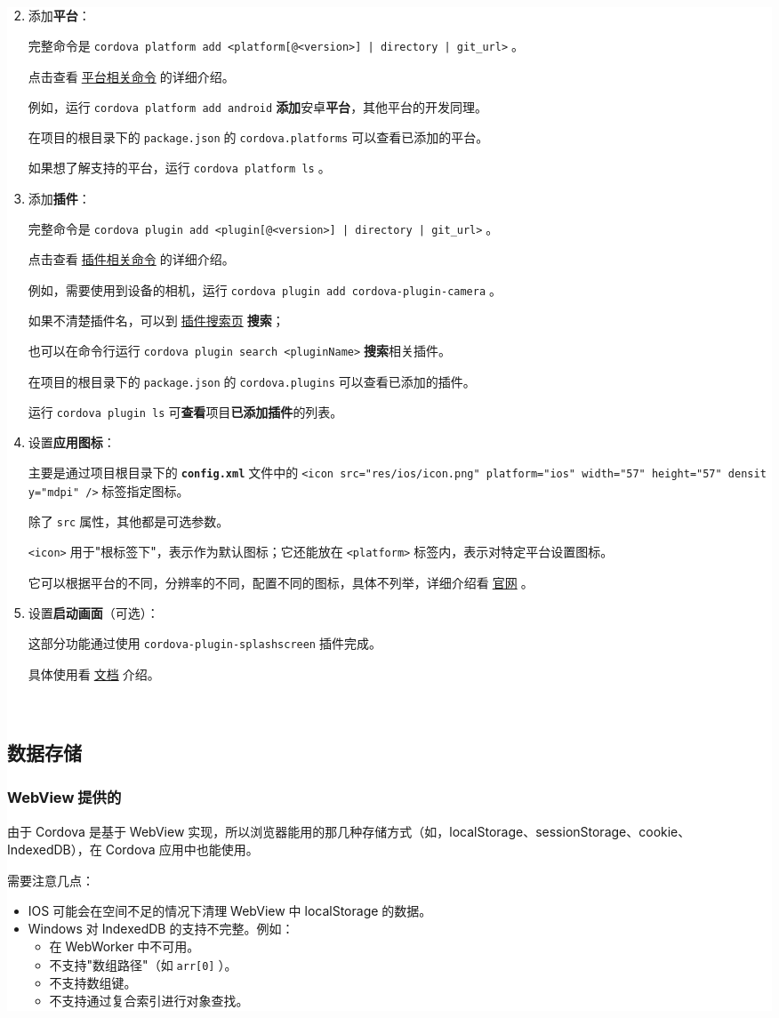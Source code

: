 2. 添加**平台**：

    完整命令是 `cordova platform add <platform[@<version>] | directory | git_url>` 。

    点击查看 [平台相关命令](https://cordova.apache.org/docs/en/latest/platform_plugin_versioning_ref/index.html#platform-versioning) 的详细介绍。

    例如，运行 `cordova platform add android` **添加**安卓**平台**，其他平台的开发同理。

    在项目的根目录下的 `package.json` 的 `cordova.platforms` 可以查看已添加的平台。

    如果想了解支持的平台，运行 `cordova platform ls` 。

3. 添加**插件**：

    完整命令是 `cordova plugin add <plugin[@<version>] | directory | git_url>` 。

    点击查看 [插件相关命令](https://cordova.apache.org/docs/en/latest/platform_plugin_versioning_ref/index.html#plugin-versioning) 的详细介绍。

    例如，需要使用到设备的相机，运行 `cordova plugin add cordova-plugin-camera` 。

    如果不清楚插件名，可以到 [插件搜索页](https://cordova.apache.org/plugins/) **搜索**；

    也可以在命令行运行 `cordova plugin search <pluginName>` **搜索**相关插件。

    在项目的根目录下的 `package.json` 的 `cordova.plugins` 可以查看已添加的插件。

    运行 `cordova plugin ls` 可**查看**项目**已添加插件**的列表。

4. 设置**应用图标**：

    主要是通过项目根目录下的 **`config.xml`** 文件中的 `<icon src="res/ios/icon.png" platform="ios" width="57" height="57" density="mdpi" />` 标签指定图标。

    除了 `src` 属性，其他都是可选参数。

    `<icon>` 用于"根标签下"，表示作为默认图标；它还能放在 `<platform>` 标签内，表示对特定平台设置图标。

    它可以根据平台的不同，分辨率的不同，配置不同的图标，具体不列举，详细介绍看 [官网](https://cordova.apache.org/docs/en/latest/config_ref/images.html) 。

5. 设置**启动画面**（可选）：

    这部分功能通过使用 `cordova-plugin-splashscreen` 插件完成。

    具体使用看 [文档](https://cordova.apache.org/docs/en/latest/reference/cordova-plugin-splashscreen/) 介绍。

</br>

## 数据存储

### WebView 提供的

由于 Cordova 是基于 WebView 实现，所以浏览器能用的那几种存储方式（如，localStorage、sessionStorage、cookie、IndexedDB），在 Cordova 应用中也能使用。

需要注意几点：

- IOS 可能会在空间不足的情况下清理 WebView 中 localStorage 的数据。
- Windows 对 IndexedDB 的支持不完整。例如：
  - 在 WebWorker 中不可用。
  - 不支持"数组路径"（如 `arr[0]` ）。
  - 不支持数组键。
  - 不支持通过复合索引进行对象查找。
